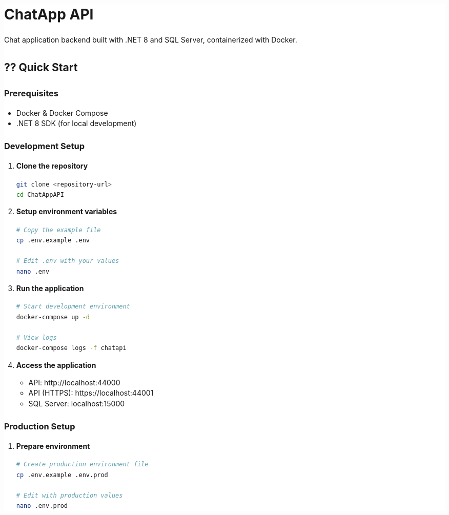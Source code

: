 # ChatApp API

Chat application backend built with .NET 8 and SQL Server, containerized with Docker.

## ?? Quick Start

### Prerequisites

- Docker & Docker Compose
- .NET 8 SDK (for local development)

### Development Setup

1. **Clone the repository**
   ```bash
   git clone <repository-url>
   cd ChatAppAPI
   ```

2. **Setup environment variables**
   ```bash
   # Copy the example file
   cp .env.example .env
   
   # Edit .env with your values
   nano .env
   ```

3. **Run the application**
   ```bash
   # Start development environment
   docker-compose up -d
   
   # View logs
   docker-compose logs -f chatapi
   ```

4. **Access the application**
   - API: http://localhost:44000
   - API (HTTPS): https://localhost:44001
   - SQL Server: localhost:15000

### Production Setup

1. **Prepare environment**
   ```bash
   # Create production environment file
   cp .env.example .env.prod
   
   # Edit with production values
   nano .env.prod
   ```
